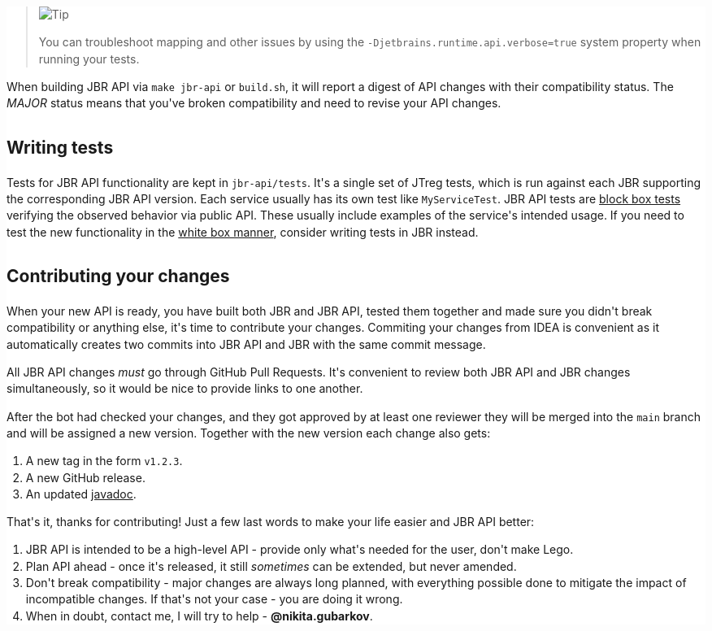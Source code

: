 > <picture>
>   <source media="(prefers-color-scheme: light)" srcset="https://raw.githubusercontent.com/Mqxx/GitHub-Markdown/f167aefa480e8d37e9941a25f0b40981b74a47be/blockquotes/badge/light-theme/tip.svg">
>   <img alt="Tip" src="https://raw.githubusercontent.com/Mqxx/GitHub-Markdown/f167aefa480e8d37e9941a25f0b40981b74a47be/blockquotes/badge/dark-theme/tip.svg">
> </picture><br>
>
> You can troubleshoot mapping and other issues by using the
> `-Djetbrains.runtime.api.verbose=true` system property when running your tests.

When building JBR API via `make jbr-api` or `build.sh`, it will report
a digest of API changes with their compatibility status.
The *MAJOR* status means that you've broken compatibility and need to
revise your API changes.


## Writing tests

Tests for JBR API functionality are kept in `jbr-api/tests`.
It's a single set of JTreg tests, which is run against
each JBR supporting the corresponding JBR API version.
Each service usually has its own test like `MyServiceTest`.
JBR API tests are [block box tests](https://en.wikipedia.org/wiki/Black-box_testing)
verifying the observed behavior via public API.
These usually include examples of the service's intended usage.
If you need to test the new functionality in the
[white box manner](https://en.wikipedia.org/wiki/White-box_testing),
consider writing tests in JBR instead.


## Contributing your changes

When your new API is ready, you have built both JBR and JBR API, tested them
together and made sure you didn't break compatibility or anything else,
it's time to contribute your changes.
Commiting your changes from IDEA is convenient as it automatically creates two
commits into JBR API and JBR with the same commit message.

All JBR API changes *must* go through GitHub Pull Requests. It's convenient to
review both JBR API and JBR changes simultaneously, so it would be nice to provide
links to one another.

After the bot had checked your changes, and they got approved by at least one
reviewer they will be merged into the `main` branch and will be assigned a
new version.
Together with the new version each change also gets:
1. A new tag in the form `v1.2.3`.
2. A new GitHub release.
3. An updated [javadoc](https://jetbrains.github.io/JetBrainsRuntimeApi).

That's it, thanks for contributing!
Just a few last words to make your life easier and JBR API better:
1. JBR API is intended to be a high-level API -
   provide only what's needed for the user, don't make Lego.
2. Plan API ahead - once it's released, it still *sometimes*
   can be extended, but never amended.
3. Don't break compatibility - major changes are always long planned,
   with everything possible done to mitigate the impact of incompatible
   changes. If that's not your case - you are doing it wrong.
4. When in doubt, contact me, I will try to help - **@nikita.gubarkov**.
   
